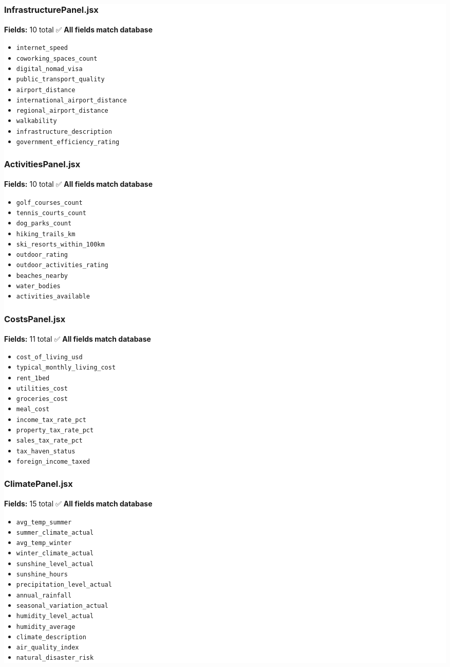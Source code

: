 ### InfrastructurePanel.jsx
**Fields:** 10 total
✅ **All fields match database**

- `internet_speed`
- `coworking_spaces_count`
- `digital_nomad_visa`
- `public_transport_quality`
- `airport_distance`
- `international_airport_distance`
- `regional_airport_distance`
- `walkability`
- `infrastructure_description`
- `government_efficiency_rating`

### ActivitiesPanel.jsx
**Fields:** 10 total
✅ **All fields match database**

- `golf_courses_count`
- `tennis_courts_count`
- `dog_parks_count`
- `hiking_trails_km`
- `ski_resorts_within_100km`
- `outdoor_rating`
- `outdoor_activities_rating`
- `beaches_nearby`
- `water_bodies`
- `activities_available`

### CostsPanel.jsx
**Fields:** 11 total
✅ **All fields match database**

- `cost_of_living_usd`
- `typical_monthly_living_cost`
- `rent_1bed`
- `utilities_cost`
- `groceries_cost`
- `meal_cost`
- `income_tax_rate_pct`
- `property_tax_rate_pct`
- `sales_tax_rate_pct`
- `tax_haven_status`
- `foreign_income_taxed`

### ClimatePanel.jsx
**Fields:** 15 total
✅ **All fields match database**

- `avg_temp_summer`
- `summer_climate_actual`
- `avg_temp_winter`
- `winter_climate_actual`
- `sunshine_level_actual`
- `sunshine_hours`
- `precipitation_level_actual`
- `annual_rainfall`
- `seasonal_variation_actual`
- `humidity_level_actual`
- `humidity_average`
- `climate_description`
- `air_quality_index`
- `natural_disaster_risk`